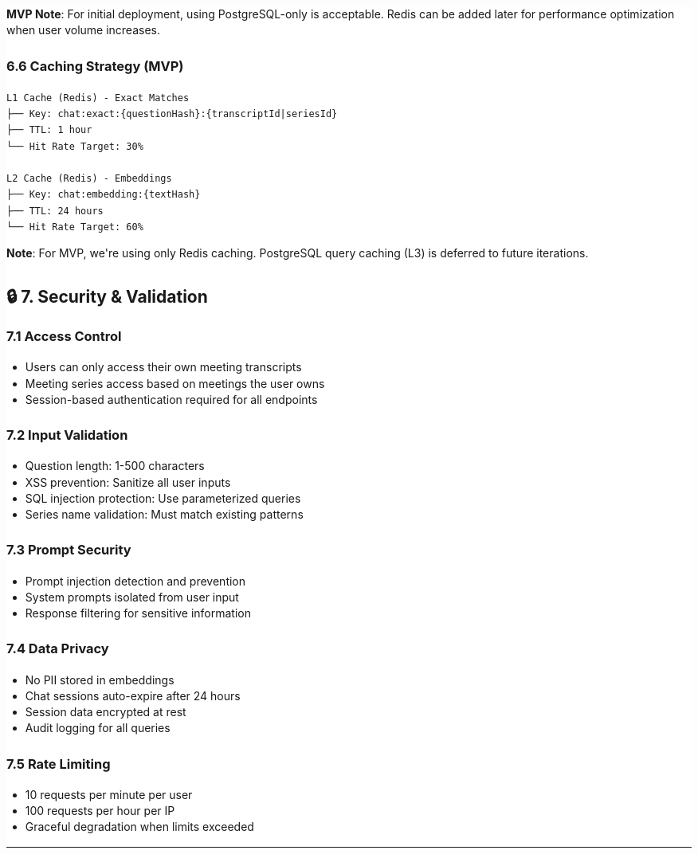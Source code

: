 **MVP Note**: For initial deployment, using PostgreSQL-only is acceptable. Redis can be added later for performance optimization when user volume increases.

### 6.6 Caching Strategy (MVP)

```
L1 Cache (Redis) - Exact Matches
├── Key: chat:exact:{questionHash}:{transcriptId|seriesId}
├── TTL: 1 hour
└── Hit Rate Target: 30%

L2 Cache (Redis) - Embeddings
├── Key: chat:embedding:{textHash}
├── TTL: 24 hours
└── Hit Rate Target: 60%
```

**Note**: For MVP, we're using only Redis caching. PostgreSQL query caching (L3) is deferred to future iterations.

## 🔒 7. Security & Validation

### 7.1 Access Control
- Users can only access their own meeting transcripts
- Meeting series access based on meetings the user owns
- Session-based authentication required for all endpoints

### 7.2 Input Validation
- Question length: 1-500 characters
- XSS prevention: Sanitize all user inputs
- SQL injection protection: Use parameterized queries
- Series name validation: Must match existing patterns

### 7.3 Prompt Security
- Prompt injection detection and prevention
- System prompts isolated from user input
- Response filtering for sensitive information

### 7.4 Data Privacy
- No PII stored in embeddings
- Chat sessions auto-expire after 24 hours
- Session data encrypted at rest
- Audit logging for all queries

### 7.5 Rate Limiting
- 10 requests per minute per user
- 100 requests per hour per IP
- Graceful degradation when limits exceeded


---
